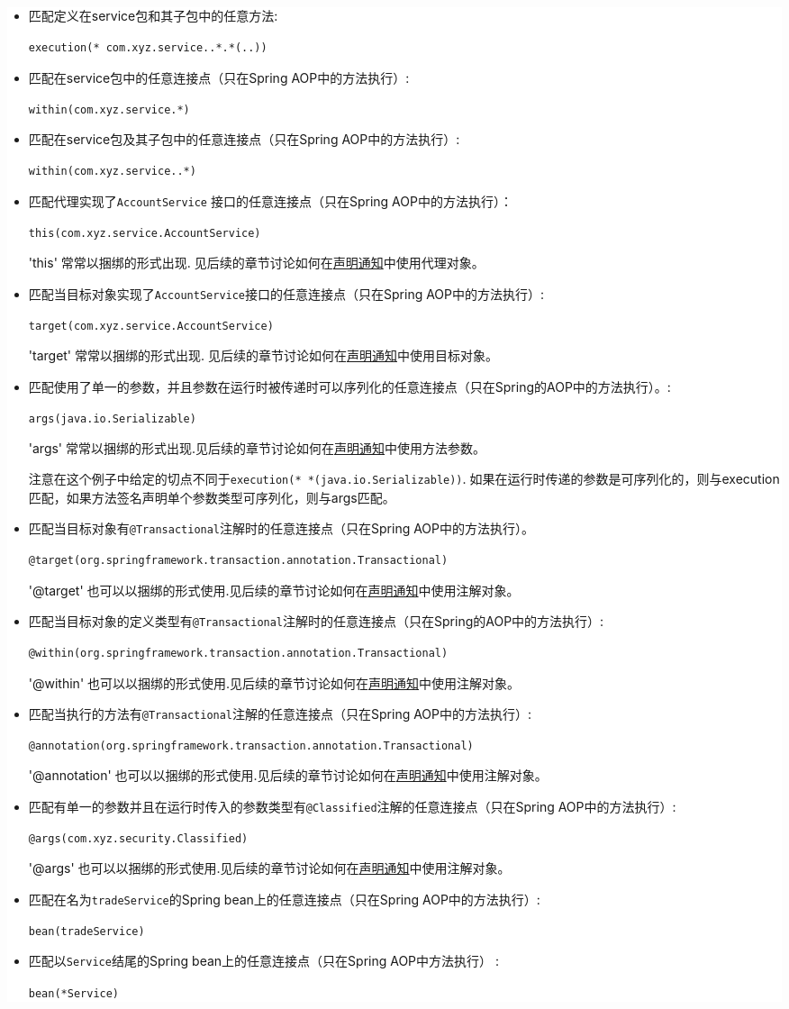 *   匹配定义在service包和其子包中的任意方法:

        execution(* com.xyz.service..*.*(..))

*   匹配在service包中的任意连接点（只在Spring AOP中的方法执行）:

        within(com.xyz.service.*)

*   匹配在service包及其子包中的任意连接点（只在Spring AOP中的方法执行）:

        within(com.xyz.service..*)

*   匹配代理实现了`AccountService` 接口的任意连接点（只在Spring AOP中的方法执行）：

        this(com.xyz.service.AccountService)

    'this' 常常以捆绑的形式出现. 见后续的章节讨论如何在[声明通知](#aop-advice)中使用代理对象。

*   匹配当目标对象实现了`AccountService`接口的任意连接点（只在Spring AOP中的方法执行）:

        target(com.xyz.service.AccountService)

    'target' 常常以捆绑的形式出现. 见后续的章节讨论如何在[声明通知](#aop-advice)中使用目标对象。

*   匹配使用了单一的参数，并且参数在运行时被传递时可以序列化的任意连接点（只在Spring的AOP中的方法执行）。:

        args(java.io.Serializable)

    'args' 常常以捆绑的形式出现.见后续的章节讨论如何在[声明通知](#aop-advice)中使用方法参数。

    注意在这个例子中给定的切点不同于`execution(* *(java.io.Serializable))`. 如果在运行时传递的参数是可序列化的，则与execution匹配，如果方法签名声明单个参数类型可序列化，则与args匹配。

*   匹配当目标对象有`@Transactional`注解时的任意连接点（只在Spring AOP中的方法执行）。

        @target(org.springframework.transaction.annotation.Transactional)

    '@target' 也可以以捆绑的形式使用.见后续的章节讨论如何在[声明通知](#aop-advice)中使用注解对象。

*   匹配当目标对象的定义类型有`@Transactional`注解时的任意连接点（只在Spring的AOP中的方法执行）:

        @within(org.springframework.transaction.annotation.Transactional)

    '@within' 也可以以捆绑的形式使用.见后续的章节讨论如何在[声明通知](#aop-advice)中使用注解对象。

*   匹配当执行的方法有`@Transactional`注解的任意连接点（只在Spring AOP中的方法执行）:

        @annotation(org.springframework.transaction.annotation.Transactional)

    '@annotation' 也可以以捆绑的形式使用.见后续的章节讨论如何在[声明通知](#aop-advice)中使用注解对象。

*   匹配有单一的参数并且在运行时传入的参数类型有`@Classified`注解的任意连接点（只在Spring AOP中的方法执行）:

        @args(com.xyz.security.Classified)

    '@args' 也可以以捆绑的形式使用.见后续的章节讨论如何在[声明通知](#aop-advice)中使用注解对象。

*   匹配在名为`tradeService`的Spring bean上的任意连接点（只在Spring AOP中的方法执行）:

        bean(tradeService)

*   匹配以`Service`结尾的Spring bean上的任意连接点（只在Spring AOP中方法执行） :

        bean(*Service)
